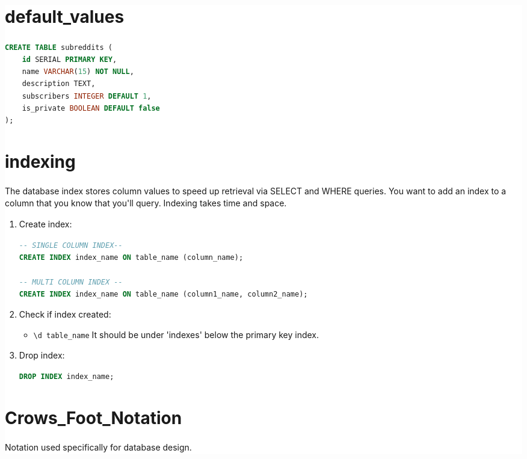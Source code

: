 # default_values

```sql
CREATE TABLE subreddits (
    id SERIAL PRIMARY KEY,
    name VARCHAR(15) NOT NULL,
    description TEXT,
    subscribers INTEGER DEFAULT 1,
    is_private BOOLEAN DEFAULT false
);
```

# indexing

The database index stores column values to speed up retrieval via SELECT and WHERE queries.
You want to add an index to a column that you know that you'll query.
Indexing takes time and space.

1. Create index:

   ```sql
   -- SINGLE COLUMN INDEX--
   CREATE INDEX index_name ON table_name (column_name);

   -- MULTI COLUMN INDEX --
   CREATE INDEX index_name ON table_name (column1_name, column2_name);
   ```

2. Check if index created:

   - `\d table_name`
     It should be under 'indexes' below the primary key index.

3. Drop index:

   ```sql
   DROP INDEX index_name;
   ```

# Crows_Foot_Notation

Notation used specifically for database design.